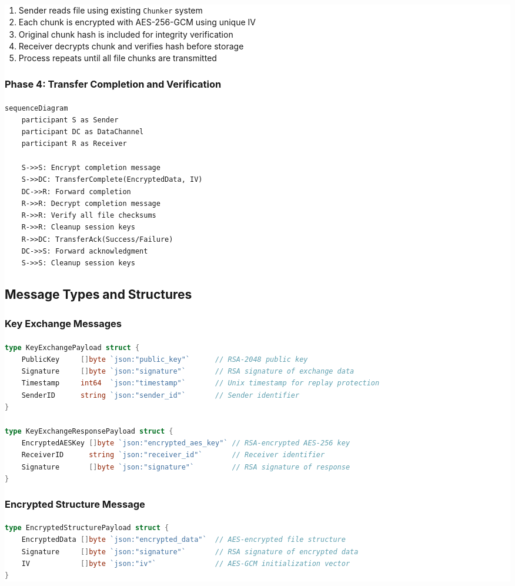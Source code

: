 1. Sender reads file using existing `Chunker` system
2. Each chunk is encrypted with AES-256-GCM using unique IV
3. Original chunk hash is included for integrity verification
4. Receiver decrypts chunk and verifies hash before storage
5. Process repeats until all file chunks are transmitted

### Phase 4: Transfer Completion and Verification

```mermaid
sequenceDiagram
    participant S as Sender
    participant DC as DataChannel
    participant R as Receiver

    S->>S: Encrypt completion message
    S->>DC: TransferComplete(EncryptedData, IV)
    DC->>R: Forward completion
    R->>R: Decrypt completion message
    R->>R: Verify all file checksums
    R->>R: Cleanup session keys
    R->>DC: TransferAck(Success/Failure)
    DC->>S: Forward acknowledgment
    S->>S: Cleanup session keys
```

## Message Types and Structures

### Key Exchange Messages

```go
type KeyExchangePayload struct {
    PublicKey     []byte `json:"public_key"`      // RSA-2048 public key
    Signature     []byte `json:"signature"`       // RSA signature of exchange data
    Timestamp     int64  `json:"timestamp"`       // Unix timestamp for replay protection
    SenderID      string `json:"sender_id"`       // Sender identifier
}

type KeyExchangeResponsePayload struct {
    EncryptedAESKey []byte `json:"encrypted_aes_key"` // RSA-encrypted AES-256 key
    ReceiverID      string `json:"receiver_id"`       // Receiver identifier
    Signature       []byte `json:"signature"`         // RSA signature of response
}
```

### Encrypted Structure Message

```go
type EncryptedStructurePayload struct {
    EncryptedData []byte `json:"encrypted_data"`  // AES-encrypted file structure
    Signature     []byte `json:"signature"`       // RSA signature of encrypted data
    IV            []byte `json:"iv"`              // AES-GCM initialization vector
}
```
